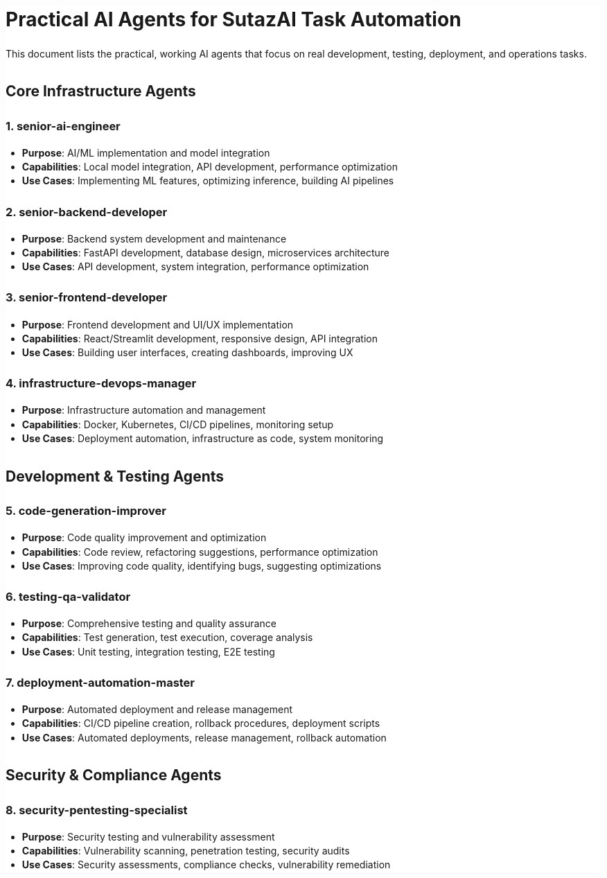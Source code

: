 # Practical AI Agents for SutazAI Task Automation

This document lists the practical, working AI agents that focus on real development, testing, deployment, and operations tasks.

## Core Infrastructure Agents

### 1. **senior-ai-engineer**
- **Purpose**: AI/ML implementation and model integration
- **Capabilities**: Local model integration, API development, performance optimization
- **Use Cases**: Implementing ML features, optimizing inference, building AI pipelines

### 2. **senior-backend-developer**
- **Purpose**: Backend system development and maintenance
- **Capabilities**: FastAPI development, database design, microservices architecture
- **Use Cases**: API development, system integration, performance optimization

### 3. **senior-frontend-developer**
- **Purpose**: Frontend development and UI/UX implementation
- **Capabilities**: React/Streamlit development, responsive design, API integration
- **Use Cases**: Building user interfaces, creating dashboards, improving UX

### 4. **infrastructure-devops-manager**
- **Purpose**: Infrastructure automation and management
- **Capabilities**: Docker, Kubernetes, CI/CD pipelines, monitoring setup
- **Use Cases**: Deployment automation, infrastructure as code, system monitoring

## Development & Testing Agents

### 5. **code-generation-improver**
- **Purpose**: Code quality improvement and optimization
- **Capabilities**: Code review, refactoring suggestions, performance optimization
- **Use Cases**: Improving code quality, identifying bugs, suggesting optimizations

### 6. **testing-qa-validator**
- **Purpose**: Comprehensive testing and quality assurance
- **Capabilities**: Test generation, test execution, coverage analysis
- **Use Cases**: Unit testing, integration testing, E2E testing

### 7. **deployment-automation-master**
- **Purpose**: Automated deployment and release management
- **Capabilities**: CI/CD pipeline creation, rollback procedures, deployment scripts
- **Use Cases**: Automated deployments, release management, rollback automation

## Security & Compliance Agents

### 8. **security-pentesting-specialist**
- **Purpose**: Security testing and vulnerability assessment
- **Capabilities**: Vulnerability scanning, penetration testing, security audits
- **Use Cases**: Security assessments, compliance checks, vulnerability remediation
